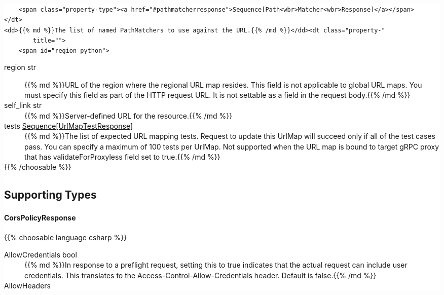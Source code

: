         <span class="property-type"><a href="#pathmatcherresponse">Sequence[Path<wbr>Matcher<wbr>Response]</a></span>
    </dt>
    <dd>{{% md %}}The list of named PathMatchers to use against the URL.{{% /md %}}</dd><dt class="property-"
            title="">
        <span id="region_python">
<a href="#region_python" style="color: inherit; text-decoration: inherit;">region</a>
</span>
        <span class="property-indicator"></span>
        <span class="property-type">str</span>
    </dt>
    <dd>{{% md %}}URL of the region where the regional URL map resides. This field is not applicable to global URL maps. You must specify this field as part of the HTTP request URL. It is not settable as a field in the request body.{{% /md %}}</dd><dt class="property-"
            title="">
        <span id="self_link_python">
<a href="#self_link_python" style="color: inherit; text-decoration: inherit;">self_<wbr>link</a>
</span>
        <span class="property-indicator"></span>
        <span class="property-type">str</span>
    </dt>
    <dd>{{% md %}}Server-defined URL for the resource.{{% /md %}}</dd><dt class="property-"
            title="">
        <span id="tests_python">
<a href="#tests_python" style="color: inherit; text-decoration: inherit;">tests</a>
</span>
        <span class="property-indicator"></span>
        <span class="property-type"><a href="#urlmaptestresponse">Sequence[Url<wbr>Map<wbr>Test<wbr>Response]</a></span>
    </dt>
    <dd>{{% md %}}The list of expected URL mapping tests. Request to update this UrlMap will succeed only if all of the test cases pass. You can specify a maximum of 100 tests per UrlMap. Not supported when the URL map is bound to target gRPC proxy that has validateForProxyless field set to true.{{% /md %}}</dd></dl>
{{% /choosable %}}




## Supporting Types


<h4 id="corspolicyresponse">Cors<wbr>Policy<wbr>Response</h4>



{{% choosable language csharp %}}
<dl class="resources-properties"><dt class="property-required"
            title="Required">
        <span id="allowcredentials_csharp">
<a href="#allowcredentials_csharp" style="color: inherit; text-decoration: inherit;">Allow<wbr>Credentials</a>
</span>
        <span class="property-indicator"></span>
        <span class="property-type">bool</span>
    </dt>
    <dd>{{% md %}}In response to a preflight request, setting this to true indicates that the actual request can include user credentials. This translates to the Access-Control-Allow-Credentials header. Default is false.{{% /md %}}</dd><dt class="property-required"
            title="Required">
        <span id="allowheaders_csharp">
<a href="#allowheaders_csharp" style="color: inherit; text-decoration: inherit;">Allow<wbr>Headers</a>
</span>
        <span class="property-indicator"></span>